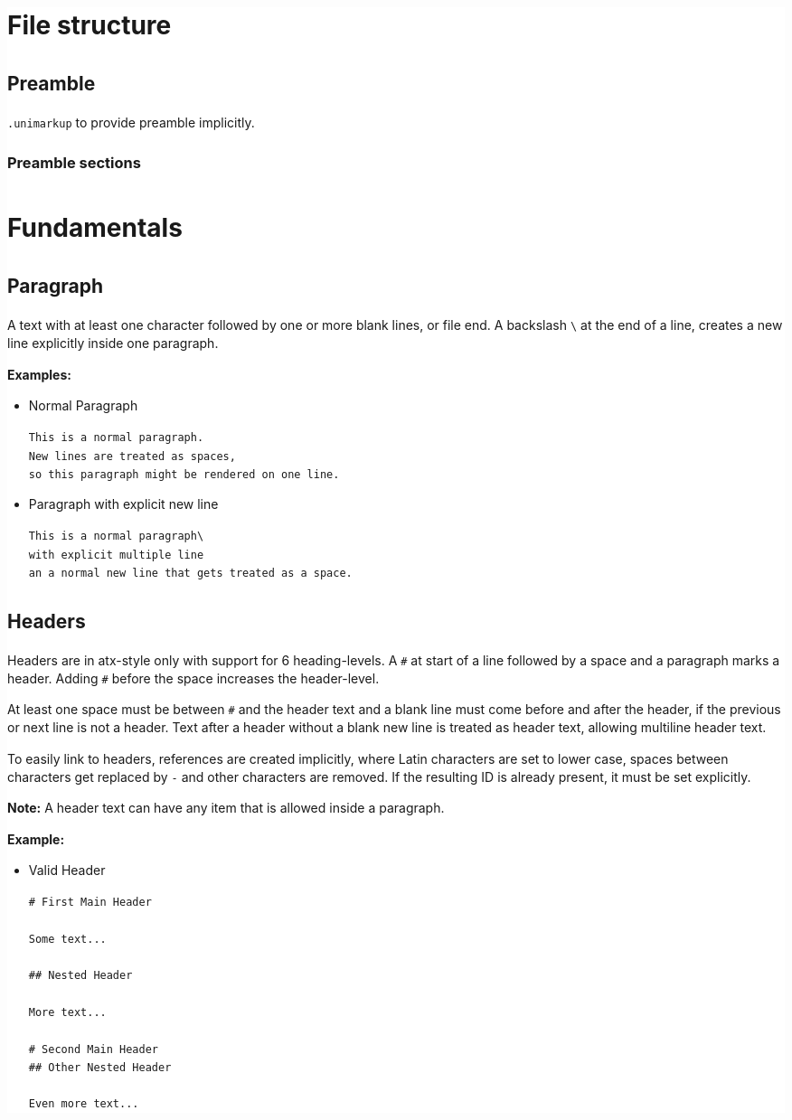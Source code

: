 
# File structure
## Preamble

`.unimarkup` to provide preamble implicitly.

### Preamble sections

# Fundamentals
## Paragraph

A text with at least one character followed by one or more blank lines, or file end. 
A backslash `\` at the end of a line, creates a new line explicitly inside one paragraph.

**Examples:**

- Normal Paragraph

  ~~~
  This is a normal paragraph.
  New lines are treated as spaces,
  so this paragraph might be rendered on one line.
  ~~~

- Paragraph with explicit new line

  ~~~
  This is a normal paragraph\
  with explicit multiple line
  an a normal new line that gets treated as a space.
  ~~~

## Headers

Headers are in atx-style only with support for 6 heading-levels.
A `#` at start of a line followed by a space and a paragraph marks a header. Adding `#` before the space increases the header-level.

At least one space must be between `#` and the header text and a blank line must come before and after the header, if the previous or next line is not a header. Text after a header without a blank new line is treated as header text, allowing multiline header text.

To easily link to headers, references are created implicitly, where Latin characters are set to lower case, spaces between characters get replaced by `-` and other characters are removed. If the resulting ID is already present, it must be set explicitly.

**Note:** A header text can have any item that is allowed inside a paragraph.

**Example:**

- Valid Header

  ~~~
  # First Main Header

  Some text...
  
  ## Nested Header

  More text...
  
  # Second Main Header
  ## Other Nested Header

  Even more text... 
  ~~~